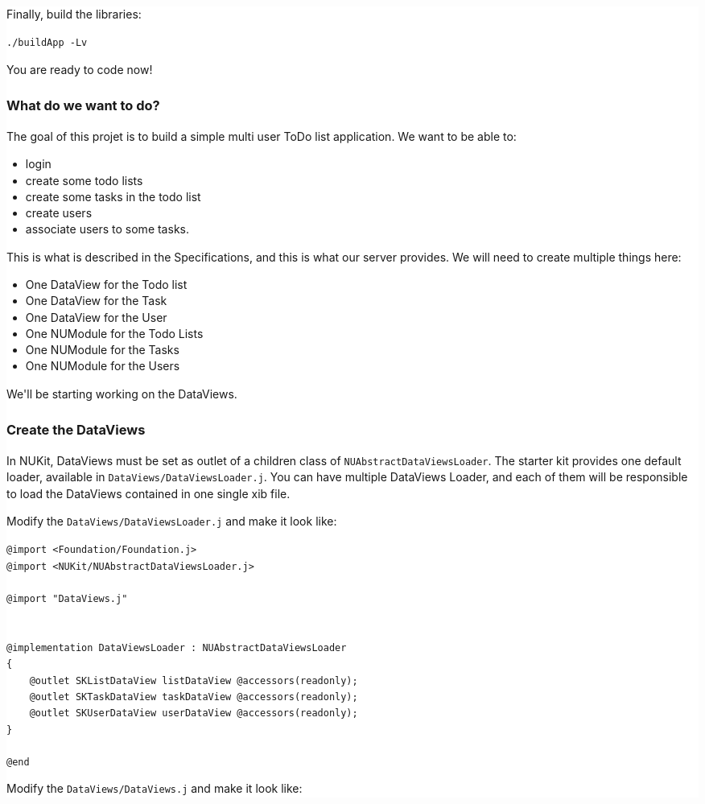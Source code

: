 Finally, build the libraries:

    ./buildApp -Lv

You are ready to code now!

### What do we want to do?

The goal of this projet is to build a simple multi user ToDo list application. We want to be able to:

- login
- create some todo lists
- create some tasks in the todo list
- create users
- associate users to some tasks.

This is what is described in the Specifications, and this is what our server provides. We will need to create multiple things here:

- One DataView for the Todo list
- One DataView for the Task
- One DataView for the User
- One NUModule for the Todo Lists
- One NUModule for the Tasks
- One NUModule for the Users

We'll be starting working on the DataViews.

### Create the DataViews

In NUKit, DataViews must be set as outlet of a children class of `NUAbstractDataViewsLoader`. The starter kit provides one default loader, available in `DataViews/DataViewsLoader.j`. You can have multiple DataViews Loader, and each of them will be responsible to load the DataViews contained in one single xib file.

Modify the `DataViews/DataViewsLoader.j` and make it look like:

```objj
@import <Foundation/Foundation.j>
@import <NUKit/NUAbstractDataViewsLoader.j>

@import "DataViews.j"


@implementation DataViewsLoader : NUAbstractDataViewsLoader
{
    @outlet SKListDataView listDataView @accessors(readonly);
    @outlet SKTaskDataView taskDataView @accessors(readonly);
    @outlet SKUserDataView userDataView @accessors(readonly);
}

@end
```

Modify the `DataViews/DataViews.j` and make it look like:
